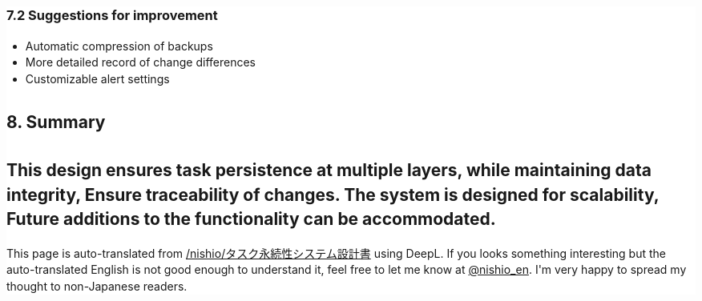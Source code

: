 ### 7.2 Suggestions for improvement
- Automatic compression of backups
- More detailed record of change differences
- Customizable alert settings

## 8. Summary

This design ensures task persistence at multiple layers, while maintaining data integrity,
Ensure traceability of changes. The system is designed for scalability,
Future additions to the functionality can be accommodated.
---
This page is auto-translated from [/nishio/タスク永続性システム設計書](https://scrapbox.io/nishio/タスク永続性システム設計書) using DeepL. If you looks something interesting but the auto-translated English is not good enough to understand it, feel free to let me know at [@nishio_en](https://twitter.com/nishio_en). I'm very happy to spread my thought to non-Japanese readers.